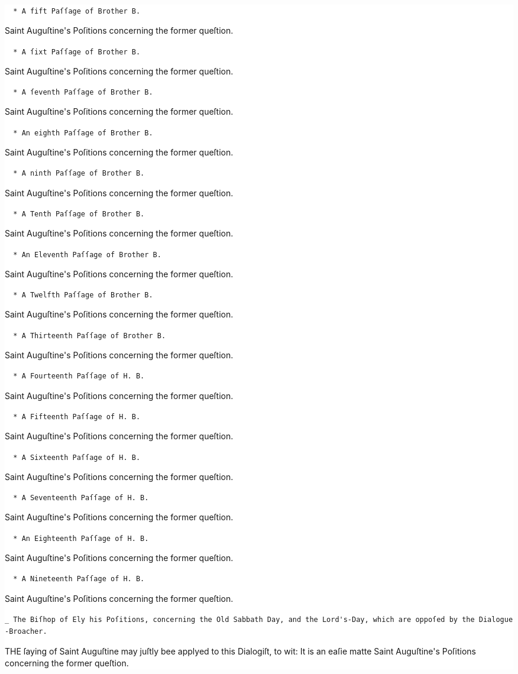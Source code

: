       * A fift Paſſage of Brother B.

Saint Auguſtine's Poſitions concerning the former queſtion.

      * A ſixt Paſſage of Brother B.

Saint Auguſtine's Poſitions concerning the former queſtion.

      * A ſeventh Paſſage of Brother B.

Saint Auguſtine's Poſitions concerning the former queſtion.

      * An eighth Paſſage of Brother B.

Saint Auguſtine's Poſitions concerning the former queſtion.

      * A ninth Paſſage of Brother B.

Saint Auguſtine's Poſitions concerning the former queſtion.

      * A Tenth Paſſage of Brother B.

Saint Auguſtine's Poſitions concerning the former queſtion.

      * An Eleventh Paſſage of Brother B.

Saint Auguſtine's Poſitions concerning the former queſtion.

      * A Twelfth Paſſage of Brother B.

Saint Auguſtine's Poſitions concerning the former queſtion.

      * A Thirteenth Paſſage of Brother B.

Saint Auguſtine's Poſitions concerning the former queſtion.

      * A Fourteenth Paſſage of H. B.

Saint Auguſtine's Poſitions concerning the former queſtion.

      * A Fifteenth Paſſage of H. B.

Saint Auguſtine's Poſitions concerning the former queſtion.

      * A Sixteenth Paſſage of H. B.

Saint Auguſtine's Poſitions concerning the former queſtion.

      * A Seventeenth Paſſage of H. B.

Saint Auguſtine's Poſitions concerning the former queſtion.

      * An Eighteenth Paſſage of H. B.

Saint Auguſtine's Poſitions concerning the former queſtion.

      * A Nineteenth Paſſage of H. B.

Saint Auguſtine's Poſitions concerning the former queſtion.

    _ The Biſhop of Ely his Poſitions, concerning the Old Sabbath Day, and the Lord's-Day, which are oppoſed by the Dialogue-Broacher.
THE ſaying of Saint Auguſtine may juſtly bee applyed to this Dialogiſt, to wit: It is an eaſie matte
Saint Auguſtine's Poſitions concerning the former queſtion.
